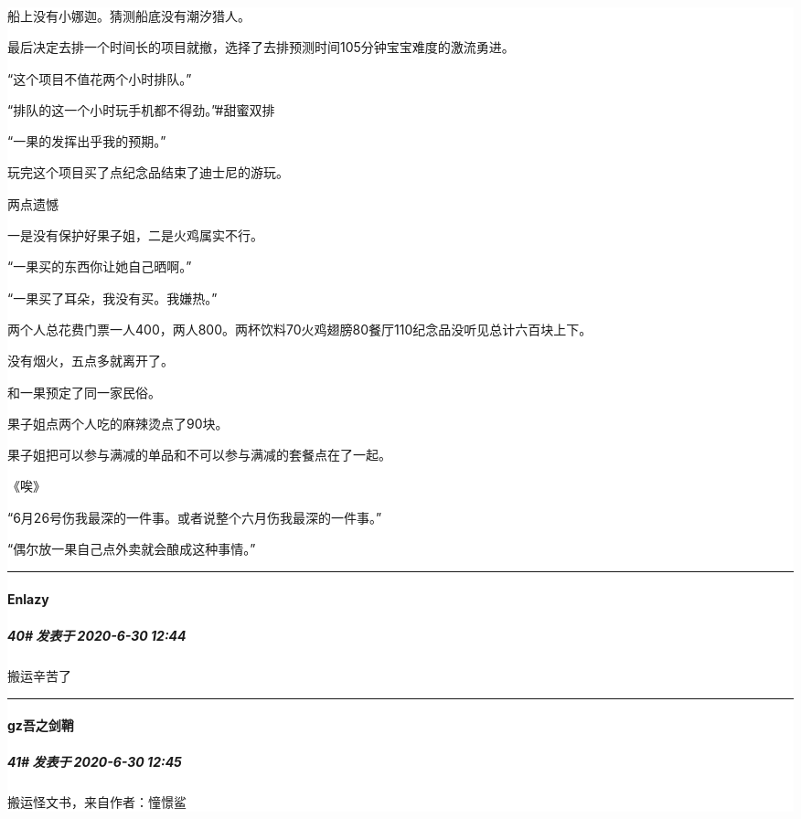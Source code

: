 船上没有小娜迦。猜测船底没有潮汐猎人。

最后决定去排一个时间长的项目就撤，选择了去排预测时间105分钟宝宝难度的激流勇进。

“这个项目不值花两个小时排队。”

“排队的这一个小时玩手机都不得劲。”#甜蜜双排

“一果的发挥出乎我的预期。”

玩完这个项目买了点纪念品结束了迪士尼的游玩。

两点遗憾

一是没有保护好果子姐，二是火鸡属实不行。


“一果买的东西你让她自己晒啊。”

“一果买了耳朵，我没有买。我嫌热。”

两个人总花费门票一人400，两人800。两杯饮料70火鸡翅膀80餐厅110纪念品没听见总计六百块上下。

没有烟火，五点多就离开了。

和一果预定了同一家民俗。

果子姐点两个人吃的麻辣烫点了90块。

果子姐把可以参与满减的单品和不可以参与满减的套餐点在了一起。

《唉》

“6月26号伤我最深的一件事。或者说整个六月伤我最深的一件事。”

“偶尔放一果自己点外卖就会酿成这种事情。”







-----

####  Enlazy  
##### 40#       发表于 2020-6-30 12:44




搬运辛苦了







-----

####  gz吾之剑鞘  
##### 41#       发表于 2020-6-30 12:45




搬运怪文书，来自作者：憧憬鲨
